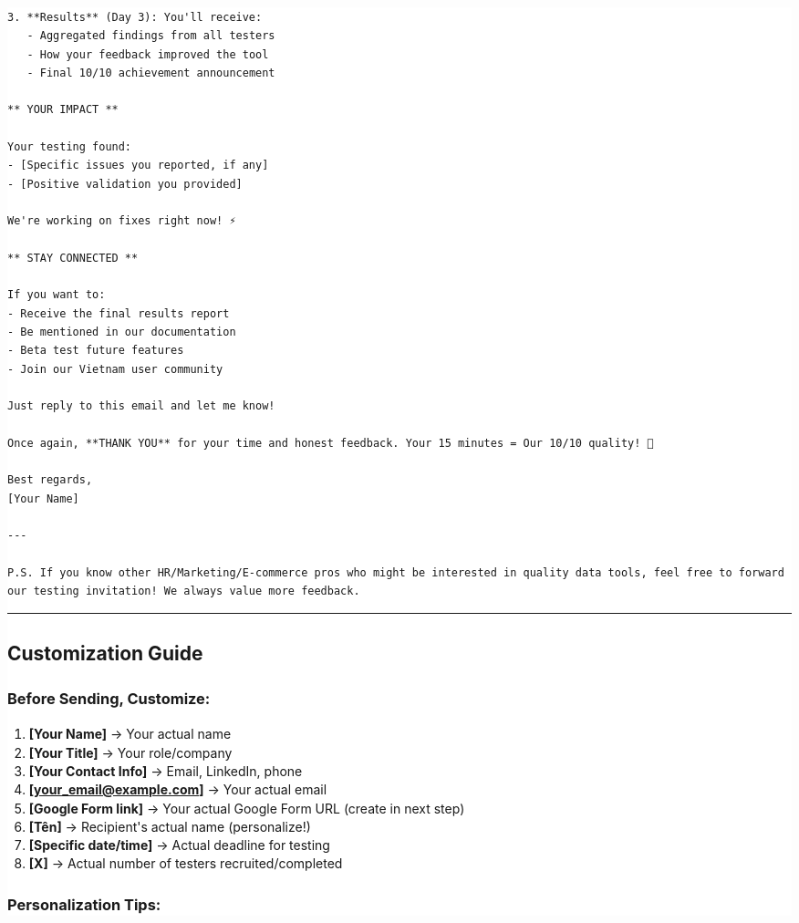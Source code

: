 ```
3. **Results** (Day 3): You'll receive:
   - Aggregated findings from all testers
   - How your feedback improved the tool
   - Final 10/10 achievement announcement

** YOUR IMPACT **

Your testing found:
- [Specific issues you reported, if any]
- [Positive validation you provided]

We're working on fixes right now! ⚡

** STAY CONNECTED **

If you want to:
- Receive the final results report
- Be mentioned in our documentation
- Beta test future features
- Join our Vietnam user community

Just reply to this email and let me know!

Once again, **THANK YOU** for your time and honest feedback. Your 15 minutes = Our 10/10 quality! 🎯

Best regards,
[Your Name]

---

P.S. If you know other HR/Marketing/E-commerce pros who might be interested in quality data tools, feel free to forward our testing invitation! We always value more feedback.
```

---

## Customization Guide

### Before Sending, Customize:

1. **[Your Name]** → Your actual name
2. **[Your Title]** → Your role/company
3. **[Your Contact Info]** → Email, LinkedIn, phone
4. **[your_email@example.com]** → Your actual email
5. **[Google Form link]** → Your actual Google Form URL (create in next step)
6. **[Tên]** → Recipient's actual name (personalize!)
7. **[Specific date/time]** → Actual deadline for testing
8. **[X]** → Actual number of testers recruited/completed

### Personalization Tips:
